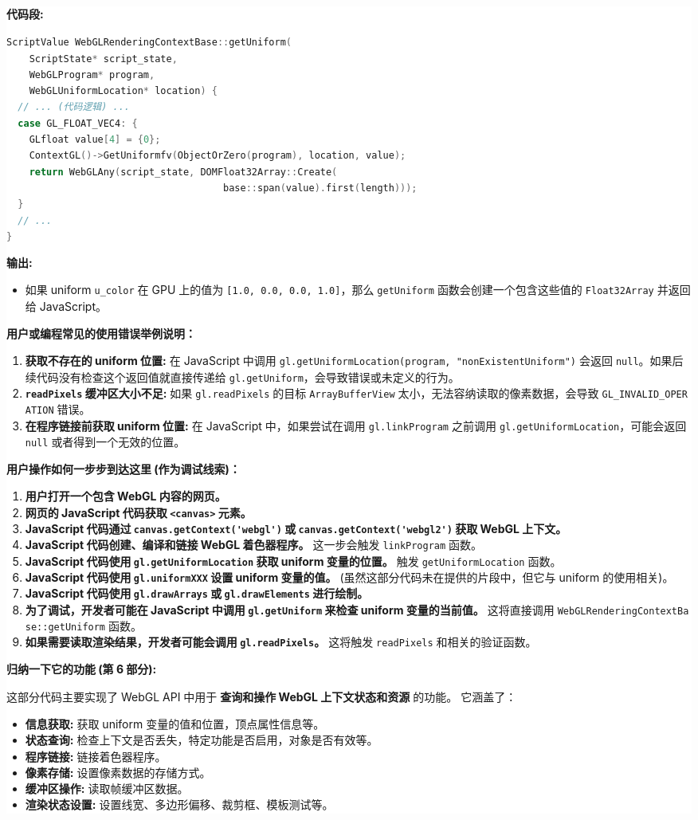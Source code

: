**代码段:**

```c++
ScriptValue WebGLRenderingContextBase::getUniform(
    ScriptState* script_state,
    WebGLProgram* program,
    WebGLUniformLocation* location) {
  // ... (代码逻辑) ...
  case GL_FLOAT_VEC4: {
    GLfloat value[4] = {0};
    ContextGL()->GetUniformfv(ObjectOrZero(program), location, value);
    return WebGLAny(script_state, DOMFloat32Array::Create(
                                      base::span(value).first(length)));
  }
  // ...
}
```

**输出:**

*   如果 uniform `u_color` 在 GPU 上的值为 `[1.0, 0.0, 0.0, 1.0]`，那么 `getUniform` 函数会创建一个包含这些值的 `Float32Array` 并返回给 JavaScript。

**用户或编程常见的使用错误举例说明：**

1. **获取不存在的 uniform 位置:**  在 JavaScript 中调用 `gl.getUniformLocation(program, "nonExistentUniform")` 会返回 `null`。如果后续代码没有检查这个返回值就直接传递给 `gl.getUniform`，会导致错误或未定义的行为。
2. **`readPixels` 缓冲区大小不足:**  如果 `gl.readPixels` 的目标 `ArrayBufferView` 太小，无法容纳读取的像素数据，会导致 `GL_INVALID_OPERATION` 错误。
3. **在程序链接前获取 uniform 位置:**  在 JavaScript 中，如果尝试在调用 `gl.linkProgram` 之前调用 `gl.getUniformLocation`，可能会返回 `null` 或者得到一个无效的位置。

**用户操作如何一步步到达这里 (作为调试线索)：**

1. **用户打开一个包含 WebGL 内容的网页。**
2. **网页的 JavaScript 代码获取 `<canvas>` 元素。**
3. **JavaScript 代码通过 `canvas.getContext('webgl')` 或 `canvas.getContext('webgl2')` 获取 WebGL 上下文。**
4. **JavaScript 代码创建、编译和链接 WebGL 着色器程序。**  这一步会触发 `linkProgram` 函数。
5. **JavaScript 代码使用 `gl.getUniformLocation` 获取 uniform 变量的位置。** 触发 `getUniformLocation` 函数。
6. **JavaScript 代码使用 `gl.uniformXXX` 设置 uniform 变量的值。** (虽然这部分代码未在提供的片段中，但它与 uniform 的使用相关)。
7. **JavaScript 代码使用 `gl.drawArrays` 或 `gl.drawElements` 进行绘制。**
8. **为了调试，开发者可能在 JavaScript 中调用 `gl.getUniform` 来检查 uniform 变量的当前值。**  这将直接调用 `WebGLRenderingContextBase::getUniform` 函数。
9. **如果需要读取渲染结果，开发者可能会调用 `gl.readPixels`。** 这将触发 `readPixels` 和相关的验证函数。

**归纳一下它的功能 (第 6 部分):**

这部分代码主要实现了 WebGL API 中用于 **查询和操作 WebGL 上下文状态和资源** 的功能。 它涵盖了：

*   **信息获取:** 获取 uniform 变量的值和位置，顶点属性信息等。
*   **状态查询:** 检查上下文是否丢失，特定功能是否启用，对象是否有效等。
*   **程序链接:**  链接着色器程序。
*   **像素存储:** 设置像素数据的存储方式。
*   **缓冲区操作:**  读取帧缓冲区数据。
*   **渲染状态设置:** 设置线宽、多边形偏移、裁剪框、模板测试等。
